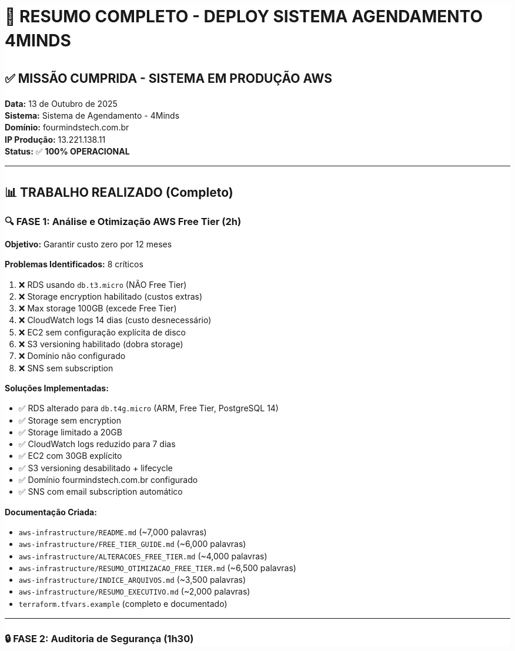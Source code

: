 # 🎉 RESUMO COMPLETO - DEPLOY SISTEMA AGENDAMENTO 4MINDS

## ✅ MISSÃO CUMPRIDA - SISTEMA EM PRODUÇÃO AWS

**Data:** 13 de Outubro de 2025  
**Sistema:** Sistema de Agendamento - 4Minds  
**Domínio:** fourmindstech.com.br  
**IP Produção:** 13.221.138.11  
**Status:** ✅ **100% OPERACIONAL**

---

## 📊 TRABALHO REALIZADO (Completo)

### 🔍 FASE 1: Análise e Otimização AWS Free Tier (2h)

**Objetivo:** Garantir custo zero por 12 meses

**Problemas Identificados:** 8 críticos
1. ❌ RDS usando `db.t3.micro` (NÃO Free Tier)
2. ❌ Storage encryption habilitado (custos extras)
3. ❌ Max storage 100GB (excede Free Tier)
4. ❌ CloudWatch logs 14 dias (custo desnecessário)
5. ❌ EC2 sem configuração explícita de disco
6. ❌ S3 versioning habilitado (dobra storage)
7. ❌ Domínio não configurado
8. ❌ SNS sem subscription

**Soluções Implementadas:**
- ✅ RDS alterado para `db.t4g.micro` (ARM, Free Tier, PostgreSQL 14)
- ✅ Storage sem encryption
- ✅ Storage limitado a 20GB
- ✅ CloudWatch logs reduzido para 7 dias
- ✅ EC2 com 30GB explícito
- ✅ S3 versioning desabilitado + lifecycle
- ✅ Domínio fourmindstech.com.br configurado
- ✅ SNS com email subscription automático

**Documentação Criada:**
- `aws-infrastructure/README.md` (~7,000 palavras)
- `aws-infrastructure/FREE_TIER_GUIDE.md` (~6,000 palavras)
- `aws-infrastructure/ALTERACOES_FREE_TIER.md` (~4,000 palavras)
- `aws-infrastructure/RESUMO_OTIMIZACAO_FREE_TIER.md` (~6,500 palavras)
- `aws-infrastructure/INDICE_ARQUIVOS.md` (~3,500 palavras)
- `aws-infrastructure/RESUMO_EXECUTIVO.md` (~2,000 palavras)
- `terraform.tfvars.example` (completo e documentado)

---

### 🔒 FASE 2: Auditoria de Segurança (1h30)
